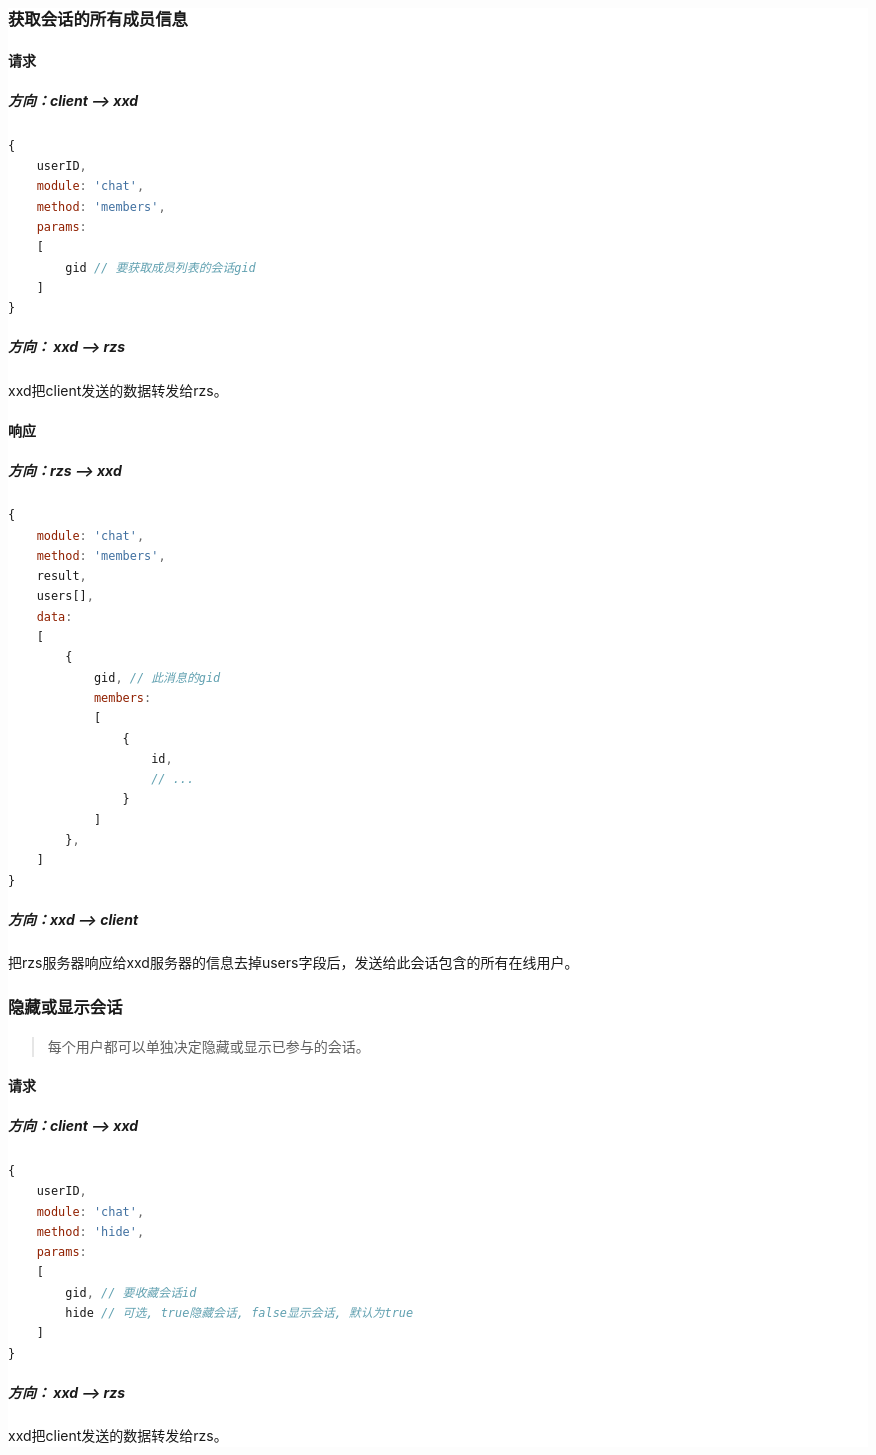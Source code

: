 ### 获取会话的所有成员信息
#### 请求
##### 方向：client --> xxd
```js
{
    userID,
    module: 'chat',
    method: 'members',
    params:
    [
        gid // 要获取成员列表的会话gid
    ]
}
```
##### 方向： xxd --> rzs
xxd把client发送的数据转发给rzs。

#### 响应
##### 方向：rzs --> xxd
```js
{
    module: 'chat',
    method: 'members',
    result,
    users[],
    data: 
    [
        {
            gid, // 此消息的gid
            members: 
            [
                {
                    id,
                    // ...
                } 
            ]
        },
    ]
}
```
##### 方向：xxd --> client
把rzs服务器响应给xxd服务器的信息去掉users字段后，发送给此会话包含的所有在线用户。

### 隐藏或显示会话
>每个用户都可以单独决定隐藏或显示已参与的会话。

#### 请求
##### 方向：client --> xxd
```js
{
    userID,
    module: 'chat',
    method: 'hide',
    params: 
    [
        gid, // 要收藏会话id
        hide // 可选, true隐藏会话, false显示会话, 默认为true
    ]
}
```
##### 方向： xxd --> rzs
xxd把client发送的数据转发给rzs。